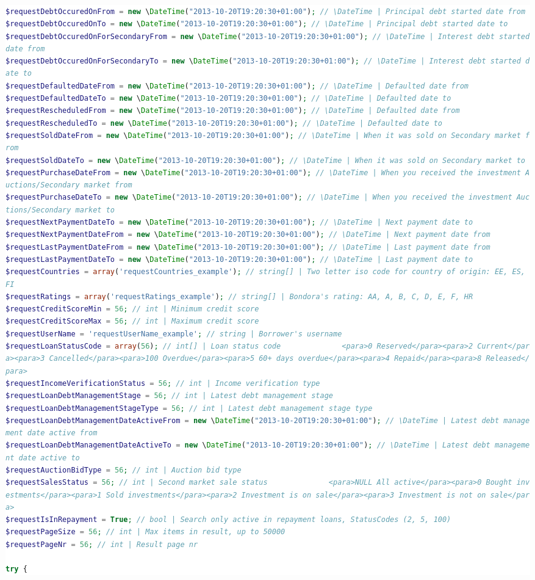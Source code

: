 ```php
$requestDebtOccuredOnFrom = new \DateTime("2013-10-20T19:20:30+01:00"); // \DateTime | Principal debt started date from
$requestDebtOccuredOnTo = new \DateTime("2013-10-20T19:20:30+01:00"); // \DateTime | Principal debt started date to
$requestDebtOccuredOnForSecondaryFrom = new \DateTime("2013-10-20T19:20:30+01:00"); // \DateTime | Interest debt started date from
$requestDebtOccuredOnForSecondaryTo = new \DateTime("2013-10-20T19:20:30+01:00"); // \DateTime | Interest debt started date to
$requestDefaultedDateFrom = new \DateTime("2013-10-20T19:20:30+01:00"); // \DateTime | Defaulted date from
$requestDefaultedDateTo = new \DateTime("2013-10-20T19:20:30+01:00"); // \DateTime | Defaulted date to
$requestRescheduledFrom = new \DateTime("2013-10-20T19:20:30+01:00"); // \DateTime | Defaulted date from
$requestRescheduledTo = new \DateTime("2013-10-20T19:20:30+01:00"); // \DateTime | Defaulted date to
$requestSoldDateFrom = new \DateTime("2013-10-20T19:20:30+01:00"); // \DateTime | When it was sold on Secondary market from
$requestSoldDateTo = new \DateTime("2013-10-20T19:20:30+01:00"); // \DateTime | When it was sold on Secondary market to
$requestPurchaseDateFrom = new \DateTime("2013-10-20T19:20:30+01:00"); // \DateTime | When you received the investment Auctions/Secondary market from
$requestPurchaseDateTo = new \DateTime("2013-10-20T19:20:30+01:00"); // \DateTime | When you received the investment Auctions/Secondary market to
$requestNextPaymentDateTo = new \DateTime("2013-10-20T19:20:30+01:00"); // \DateTime | Next payment date to
$requestNextPaymentDateFrom = new \DateTime("2013-10-20T19:20:30+01:00"); // \DateTime | Next payment date from
$requestLastPaymentDateFrom = new \DateTime("2013-10-20T19:20:30+01:00"); // \DateTime | Last payment date from
$requestLastPaymentDateTo = new \DateTime("2013-10-20T19:20:30+01:00"); // \DateTime | Last payment date to
$requestCountries = array('requestCountries_example'); // string[] | Two letter iso code for country of origin: EE, ES, FI
$requestRatings = array('requestRatings_example'); // string[] | Bondora's rating: AA, A, B, C, D, E, F, HR
$requestCreditScoreMin = 56; // int | Minimum credit score
$requestCreditScoreMax = 56; // int | Maximum credit score
$requestUserName = 'requestUserName_example'; // string | Borrower's username
$requestLoanStatusCode = array(56); // int[] | Loan status code              <para>0 Reserved</para><para>2 Current</para><para>3 Cancelled</para><para>100 Overdue</para><para>5 60+ days overdue</para><para>4 Repaid</para><para>8 Released</para>
$requestIncomeVerificationStatus = 56; // int | Income verification type
$requestLoanDebtManagementStage = 56; // int | Latest debt management stage
$requestLoanDebtManagementStageType = 56; // int | Latest debt management stage type
$requestLoanDebtManagementDateActiveFrom = new \DateTime("2013-10-20T19:20:30+01:00"); // \DateTime | Latest debt management date active from
$requestLoanDebtManagementDateActiveTo = new \DateTime("2013-10-20T19:20:30+01:00"); // \DateTime | Latest debt management date active to
$requestAuctionBidType = 56; // int | Auction bid type
$requestSalesStatus = 56; // int | Second market sale status              <para>NULL All active</para><para>0 Bought investments</para><para>1 Sold investments</para><para>2 Investment is on sale</para><para>3 Investment is not on sale</para>
$requestIsInRepayment = True; // bool | Search only active in repayment loans, StatusCodes (2, 5, 100)
$requestPageSize = 56; // int | Max items in result, up to 50000
$requestPageNr = 56; // int | Result page nr

try {
```